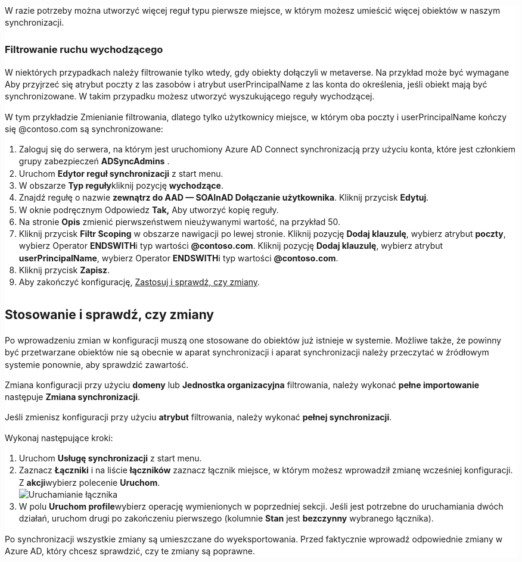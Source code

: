 W razie potrzeby można utworzyć więcej reguł typu pierwsze miejsce, w którym możesz umieścić więcej obiektów w naszym synchronizacji.

### <a name="outbound-filtering"></a>Filtrowanie ruchu wychodzącego
W niektórych przypadkach należy filtrowanie tylko wtedy, gdy obiekty dołączyli w metaverse. Na przykład może być wymagane Aby przyjrzeć się atrybut poczty z las zasobów i atrybut userPrincipalName z las konta do określenia, jeśli obiekt mają być synchronizowane. W takim przypadku możesz utworzyć wyszukującego reguły wychodzącej.

W tym przykładzie Zmienianie filtrowania, dlatego tylko użytkownicy miejsce, w którym oba poczty i userPrincipalName kończy się @contoso.com są synchronizowane:

1. Zaloguj się do serwera, na którym jest uruchomiony Azure AD Connect synchronizacją przy użyciu konta, które jest członkiem grupy zabezpieczeń **ADSyncAdmins** .
2. Uruchom **Edytor reguł synchronizacji** z start menu.
3. W obszarze **Typ reguły**kliknij pozycję **wychodzące**.
4. Znajdź regułę o nazwie **zewnątrz do AAD — SOAInAD Dołączanie użytkownika**. Kliknij przycisk **Edytuj**.
5. W oknie podręcznym Odpowiedz **Tak,** Aby utworzyć kopię reguły.
6. Na stronie **Opis** zmienić pierwszeństwem nieużywanymi wartość, na przykład 50.
7. Kliknij przycisk **Filtr Scoping** w obszarze nawigacji po lewej stronie. Kliknij pozycję **Dodaj klauzulę**, wybierz atrybut **poczty**, wybierz Operator **ENDSWITH**i typ wartości **@contoso.com**. Kliknij pozycję **Dodaj klauzulę**, wybierz atrybut **userPrincipalName**, wybierz Operator **ENDSWITH**i typ wartości **@contoso.com**.
8. Kliknij przycisk **Zapisz**.
9. Aby zakończyć konfigurację, [Zastosuj i sprawdź, czy zmiany](#apply-and-verify-changes).

## <a name="apply-and-verify-changes"></a>Stosowanie i sprawdź, czy zmiany
Po wprowadzeniu zmian w konfiguracji muszą one stosowane do obiektów już istnieje w systemie. Możliwe także, że powinny być przetwarzane obiektów nie są obecnie w aparat synchronizacji i aparat synchronizacji należy przeczytać w źródłowym systemie ponownie, aby sprawdzić zawartość.

Zmiana konfiguracji przy użyciu **domeny** lub **Jednostka organizacyjna** filtrowania, należy wykonać **pełne importowanie** następuje **Zmiana synchronizacji**.

Jeśli zmienisz konfiguracji przy użyciu **atrybut** filtrowania, należy wykonać **pełnej synchronizacji**.

Wykonaj następujące kroki:

1. Uruchom **Usługę synchronizacji** z start menu.
2. Zaznacz **Łączniki** i na liście **łączników** zaznacz łącznik miejsce, w którym możesz wprowadził zmianę wcześniej konfiguracji. Z **akcji**wybierz polecenie **Uruchom**.  
![Uruchamianie łącznika](./media/active-directory-aadconnectsync-configure-filtering/connectorrun.png)  
3. W polu **Uruchom profile**wybierz operację wymienionych w poprzedniej sekcji. Jeśli jest potrzebne do uruchamiania dwóch działań, uruchom drugi po zakończeniu pierwszego (kolumnie **Stan** jest **bezczynny** wybranego łącznika).

Po synchronizacji wszystkie zmiany są umieszczane do wyeksportowania. Przed faktycznie wprowadź odpowiednie zmiany w Azure AD, który chcesz sprawdzić, czy te zmiany są poprawne.
